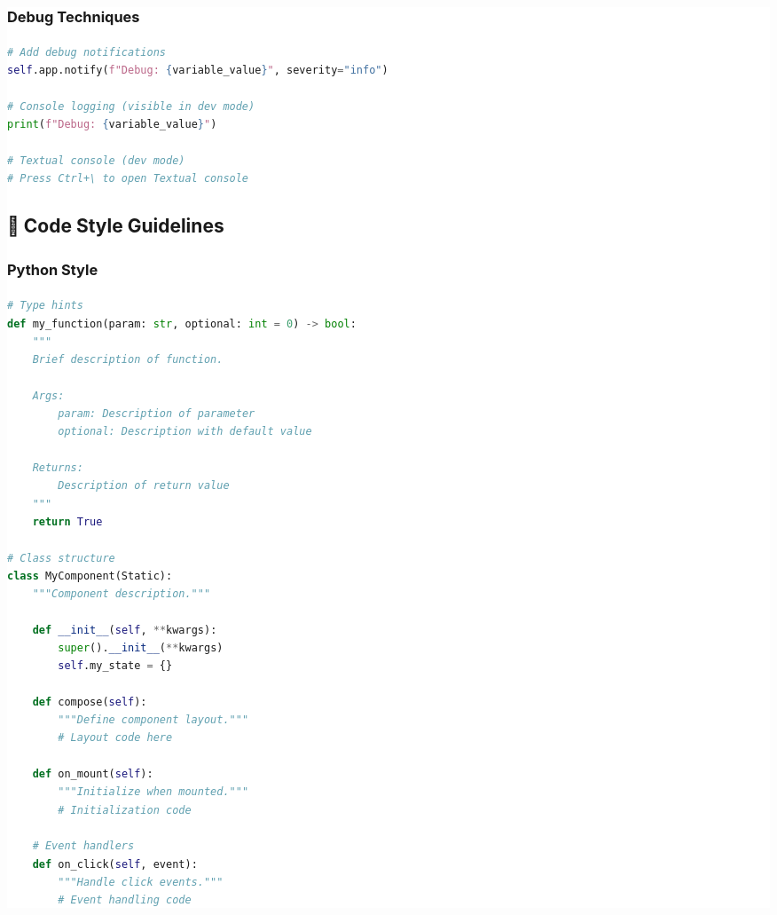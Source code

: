### Debug Techniques
```python
# Add debug notifications
self.app.notify(f"Debug: {variable_value}", severity="info")

# Console logging (visible in dev mode)
print(f"Debug: {variable_value}")

# Textual console (dev mode)
# Press Ctrl+\ to open Textual console
```

## 📝 Code Style Guidelines

### Python Style
```python
# Type hints
def my_function(param: str, optional: int = 0) -> bool:
    """
    Brief description of function.
    
    Args:
        param: Description of parameter
        optional: Description with default value
        
    Returns:
        Description of return value
    """
    return True

# Class structure
class MyComponent(Static):
    """Component description."""
    
    def __init__(self, **kwargs):
        super().__init__(**kwargs)
        self.my_state = {}
    
    def compose(self):
        """Define component layout."""
        # Layout code here
    
    def on_mount(self):
        """Initialize when mounted."""
        # Initialization code
    
    # Event handlers
    def on_click(self, event):
        """Handle click events."""
        # Event handling code
```

